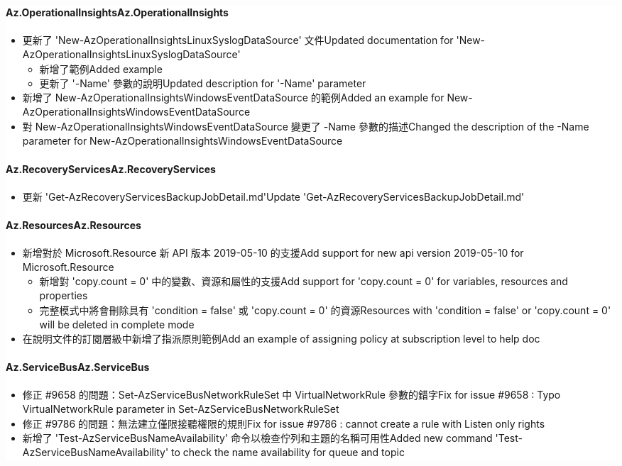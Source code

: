 #### <a name="azoperationalinsights"></a><span data-ttu-id="c727e-276">Az.OperationalInsights</span><span class="sxs-lookup"><span data-stu-id="c727e-276">Az.OperationalInsights</span></span>
* <span data-ttu-id="c727e-277">更新了 'New-AzOperationalInsightsLinuxSyslogDataSource' 文件</span><span class="sxs-lookup"><span data-stu-id="c727e-277">Updated documentation for 'New-AzOperationalInsightsLinuxSyslogDataSource'</span></span>
    - <span data-ttu-id="c727e-278">新增了範例</span><span class="sxs-lookup"><span data-stu-id="c727e-278">Added example</span></span>
    - <span data-ttu-id="c727e-279">更新了 '-Name' 參數的說明</span><span class="sxs-lookup"><span data-stu-id="c727e-279">Updated description for '-Name' parameter</span></span>
* <span data-ttu-id="c727e-280">新增了 New-AzOperationalInsightsWindowsEventDataSource 的範例</span><span class="sxs-lookup"><span data-stu-id="c727e-280">Added an example for New-AzOperationalInsightsWindowsEventDataSource</span></span>
* <span data-ttu-id="c727e-281">對 New-AzOperationalInsightsWindowsEventDataSource 變更了 -Name 參數的描述</span><span class="sxs-lookup"><span data-stu-id="c727e-281">Changed the description of the -Name parameter for New-AzOperationalInsightsWindowsEventDataSource</span></span>

#### <a name="azrecoveryservices"></a><span data-ttu-id="c727e-282">Az.RecoveryServices</span><span class="sxs-lookup"><span data-stu-id="c727e-282">Az.RecoveryServices</span></span>
* <span data-ttu-id="c727e-283">更新 'Get-AzRecoveryServicesBackupJobDetail.md'</span><span class="sxs-lookup"><span data-stu-id="c727e-283">Update 'Get-AzRecoveryServicesBackupJobDetail.md'</span></span>

#### <a name="azresources"></a><span data-ttu-id="c727e-284">Az.Resources</span><span class="sxs-lookup"><span data-stu-id="c727e-284">Az.Resources</span></span>
* <span data-ttu-id="c727e-285">新增對於 Microsoft.Resource 新 API 版本 2019-05-10 的支援</span><span class="sxs-lookup"><span data-stu-id="c727e-285">Add support for new api version 2019-05-10 for Microsoft.Resource</span></span>
    - <span data-ttu-id="c727e-286">新增對 'copy.count = 0' 中的變數、資源和屬性的支援</span><span class="sxs-lookup"><span data-stu-id="c727e-286">Add support for 'copy.count = 0' for variables, resources and properties</span></span>
    - <span data-ttu-id="c727e-287">完整模式中將會刪除具有 'condition = false' 或 'copy.count = 0' 的資源</span><span class="sxs-lookup"><span data-stu-id="c727e-287">Resources with 'condition = false' or 'copy.count = 0' will be deleted in complete mode</span></span>
* <span data-ttu-id="c727e-288">在說明文件的訂閱層級中新增了指派原則範例</span><span class="sxs-lookup"><span data-stu-id="c727e-288">Add an example of assigning policy at subscription level to help doc</span></span>

#### <a name="azservicebus"></a><span data-ttu-id="c727e-289">Az.ServiceBus</span><span class="sxs-lookup"><span data-stu-id="c727e-289">Az.ServiceBus</span></span>
* <span data-ttu-id="c727e-290">修正 #9658 的問題：Set-AzServiceBusNetworkRuleSet 中 VirtualNetworkRule 參數的錯字</span><span class="sxs-lookup"><span data-stu-id="c727e-290">Fix for issue #9658 : Typo VirtualNetworkRule parameter in Set-AzServiceBusNetworkRuleSet</span></span>
* <span data-ttu-id="c727e-291">修正 #9786 的問題：無法建立僅限接聽權限的規則</span><span class="sxs-lookup"><span data-stu-id="c727e-291">Fix for issue #9786 : cannot create a rule with Listen only rights</span></span>
* <span data-ttu-id="c727e-292">新增了 'Test-AzServiceBusNameAvailability' 命令以檢查佇列和主題的名稱可用性</span><span class="sxs-lookup"><span data-stu-id="c727e-292">Added new command 'Test-AzServiceBusNameAvailability' to check the name availability for queue and topic</span></span> 

